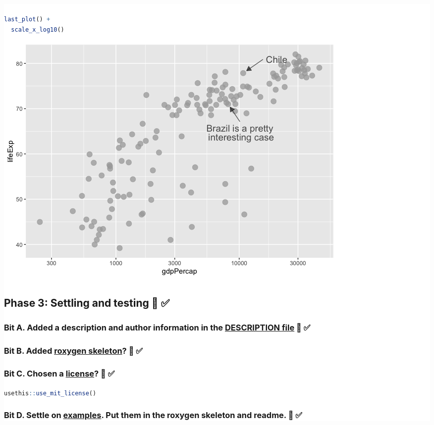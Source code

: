 ``` r

last_plot() + 
  scale_x_log10()
```

![](README_files/figure-gfm/unnamed-chunk-19-2.png)

## Phase 3: Settling and testing 🚧 ✅

### Bit A. Added a description and author information in the [DESCRIPTION file](https://r-pkgs.org/description.html) 🚧 ✅

### Bit B. Added [roxygen skeleton](https://r-pkgs.org/man.html)? 🚧 ✅

### Bit C. Chosen a [license](https://r-pkgs.org/license.html)? 🚧 ✅

``` r
usethis::use_mit_license()
```

### Bit D. Settle on [examples](https://r-pkgs.org/man.html#sec-man-examples). Put them in the roxygen skeleton and readme. 🚧 ✅
